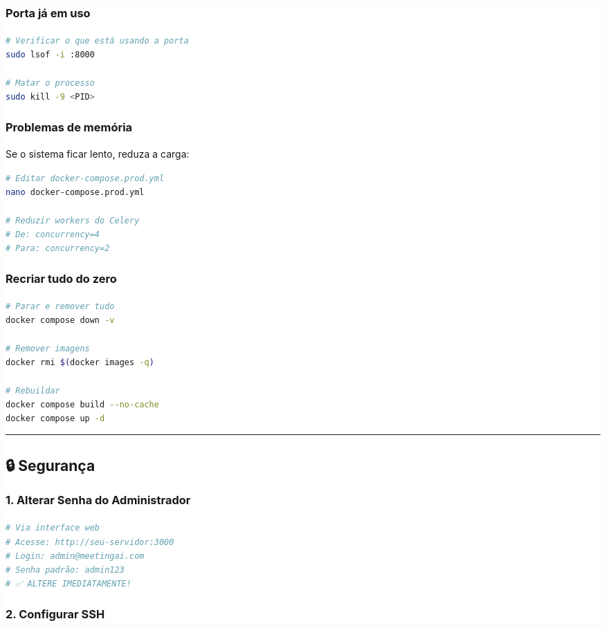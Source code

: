 ### Porta já em uso

```bash
# Verificar o que está usando a porta
sudo lsof -i :8000

# Matar o processo
sudo kill -9 <PID>
```

### Problemas de memória

Se o sistema ficar lento, reduza a carga:

```bash
# Editar docker-compose.prod.yml
nano docker-compose.prod.yml

# Reduzir workers do Celery
# De: concurrency=4
# Para: concurrency=2
```

### Recriar tudo do zero

```bash
# Parar e remover tudo
docker compose down -v

# Remover imagens
docker rmi $(docker images -q)

# Rebuildar
docker compose build --no-cache
docker compose up -d
```

---

## 🔒 Segurança

### 1. Alterar Senha do Administrador

```bash
# Via interface web
# Acesse: http://seu-servidor:3000
# Login: admin@meetingai.com
# Senha padrão: admin123
# ✅ ALTERE IMEDIATAMENTE!
```

### 2. Configurar SSH
